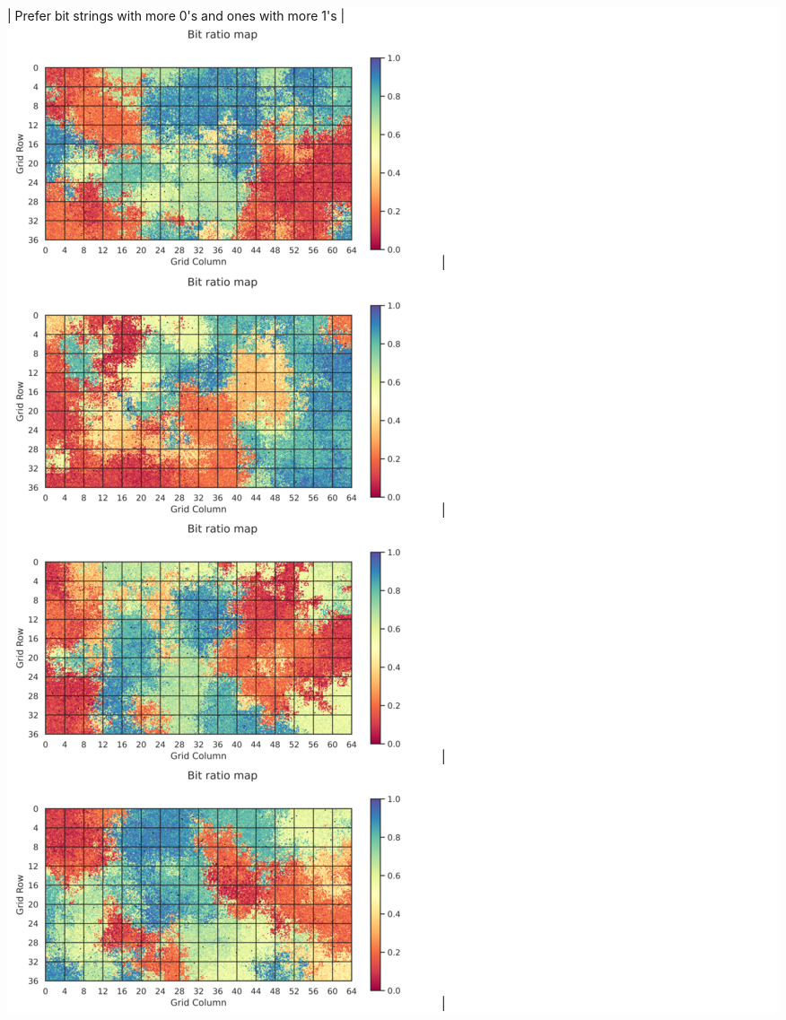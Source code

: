 | Prefer bit strings with more 0's and ones with more 1's | ![A rectangle filled with fuzzy clouds of red and blue, and some green and orange](figures/cppn_diverse_0.png) | ![A rectangle filled with fuzzy clouds of red and blue, and some green and orange](figures/cppn_diverse_1.png) | ![A rectangle filled with fuzzy clouds of red and blue, and some green and orange](figures/cppn_diverse_2.png) | ![A rectangle filled with fuzzy clouds of red and blue, and some green and orange](figures/cppn_diverse_3.png) |